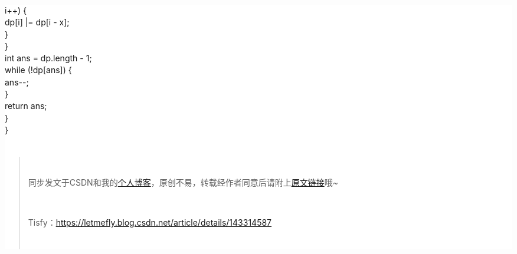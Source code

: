 i<span class="token operator">++</span><span class="token punctuation">)</span> <span class="token punctuation">{</span><br>                dp<span class="token punctuation">[</span>i<span class="token punctuation">]</span> <span class="token operator">|=</span> dp<span class="token punctuation">[</span>i <span class="token operator">-</span> x<span class="token punctuation">]</span><span class="token punctuation">;</span><br>            <span class="token punctuation">}</span><br>        <span class="token punctuation">}</span><br>        <span class="token keyword">int</span> ans <span class="token operator">=</span> dp<span class="token punctuation">.</span>length <span class="token operator">-</span> <span class="token number">1</span><span class="token punctuation">;</span><br>        <span class="token keyword">while</span> <span class="token punctuation">(</span><span class="token operator">!</span>dp<span class="token punctuation">[</span>ans<span class="token punctuation">]</span><span class="token punctuation">)</span> <span class="token punctuation">{</span><br>            ans<span class="token operator">--</span><span class="token punctuation">;</span><br>        <span class="token punctuation">}</span><br>        <span class="token keyword">return</span> ans<span class="token punctuation">;</span><br>    <span class="token punctuation">}</span><br><span class="token punctuation">}</span><br></code></pre> <br><blockquote> <br> <p>同步发文于CSDN和我的<a href="https://blog.letmefly.xyz/" rel="nofollow">个人博客</a>，原创不易，转载经作者同意后请附上<a href="https://blog.letmefly.xyz/2024/10/28/LeetCode%203180.%E6%89%A7%E8%A1%8C%E6%93%8D%E4%BD%9C%E5%8F%AF%E8%8E%B7%E5%BE%97%E7%9A%84%E6%9C%80%E5%A4%A7%E6%80%BB%E5%A5%96%E5%8A%B1I/" rel="nofollow">原文链接</a>哦~</p> <br> <p>Tisfy：<a href="https://letmefly.blog.csdn.net/article/details/143314587" rel="nofollow">https://letmefly.blog.csdn.net/article/details/143314587</a></p> <br></blockquote>